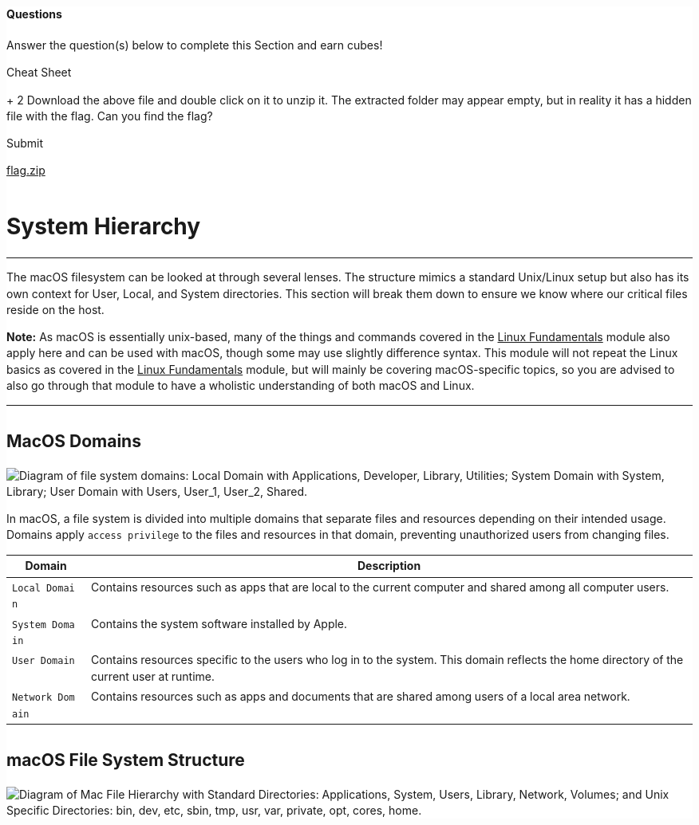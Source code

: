 #### Questions

Answer the question(s) below
to complete this Section and earn cubes!

Cheat Sheet

\+ 2  Download the above file and double click on it to unzip it. The extracted folder may appear empty, but in reality it has a hidden file with the flag. Can you find the flag?


Submit


[flag.zip](/storage/modules/157/flag.zip)


# System Hierarchy

* * *

The macOS filesystem can be looked at through several lenses. The structure mimics a standard Unix/Linux setup but also has its own context for User, Local, and System directories. This section will break them down to ensure we know where our critical files reside on the host.

**Note:** As macOS is essentially unix-based, many of the things and commands covered in the [Linux Fundamentals](/module/details/18) module also apply here and can be used with macOS, though some may use slightly difference syntax. This module will not repeat the Linux basics as covered in the [Linux Fundamentals](/module/details/18) module, but will mainly be covering macOS-specific topics, so you are advised to also go through that module to have a wholistic understanding of both macOS and Linux.

* * *

## MacOS Domains

![Diagram of file system domains: Local Domain with Applications, Developer, Library, Utilities; System Domain with System, Library; User Domain with Users, User_1, User_2, Shared.](mjbP7ALTnikD.png)

In macOS, a file system is divided into multiple domains that separate files and resources depending on their intended usage. Domains apply `access privilege` to the files and resources in that domain, preventing unauthorized users from changing files.

| **Domain** | **Description** |
| --- | --- |
| `Local Domain` | Contains resources such as apps that are local to the current computer and shared among all computer users. |
| `System Domain` | Contains the system software installed by Apple. |
| `User Domain` | Contains resources specific to the users who log in to the system. This domain reflects the home directory of the current user at runtime. |
| `Network Domain` | Contains resources such as apps and documents that are shared among users of a local area network. |

## macOS File System Structure

![Diagram of Mac File Hierarchy with Standard Directories: Applications, System, Users, Library, Network, Volumes; and Unix Specific Directories: bin, dev, etc, sbin, tmp, usr, var, private, opt, cores, home.](fQfy8WMeJi6T.png)
